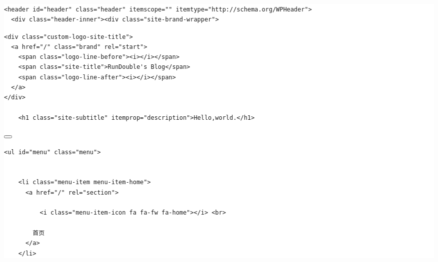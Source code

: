 <body itemscope="" itemtype="http://schema.org/WebPage" lang="zh-Hans">

  














  
  
    
  

  <div class="container sidebar-position-left page-post-detail ">
    <div class="headband"></div>

    <header id="header" class="header" itemscope="" itemtype="http://schema.org/WPHeader">
      <div class="header-inner"><div class="site-brand-wrapper">
  <div class="site-meta ">
    

    <div class="custom-logo-site-title">
      <a href="/" class="brand" rel="start">
        <span class="logo-line-before"><i></i></span>
        <span class="site-title">RunDouble's Blog</span>
        <span class="logo-line-after"><i></i></span>
      </a>
    </div>
      
        <h1 class="site-subtitle" itemprop="description">Hello,world.</h1>
      
  </div>

  <div class="site-nav-toggle">
    <button>
      <span class="btn-bar"></span>
      <span class="btn-bar"></span>
      <span class="btn-bar"></span>
    </button>
  </div>
</div>

<nav class="site-nav">
  

  
    <ul id="menu" class="menu">
      
        
        <li class="menu-item menu-item-home">
          <a href="/" rel="section">
            
              <i class="menu-item-icon fa fa-fw fa-home"></i> <br>
            
            首页
          </a>
        </li>
      